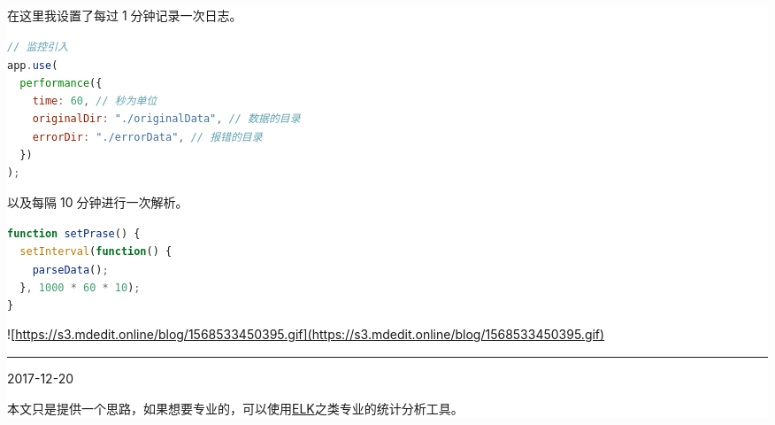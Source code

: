 在这里我设置了每过 1 分钟记录一次日志。

```javascript
// 监控引入
app.use(
  performance({
    time: 60, // 秒为单位
    originalDir: "./originalData", // 数据的目录
    errorDir: "./errorData", // 报错的目录
  })
);
```

以及每隔 10 分钟进行一次解析。

```javascript
function setPrase() {
  setInterval(function() {
    parseData();
  }, 1000 * 60 * 10);
}
```

![https://s3.mdedit.online/blog/1568533450395.gif](https://s3.mdedit.online/blog/1568533450395.gif)

---

2017-12-20

本文只是提供一个思路，如果想要专业的，可以使用[ELK](https://www.elastic.co/cn/products)之类专业的统计分析工具。
